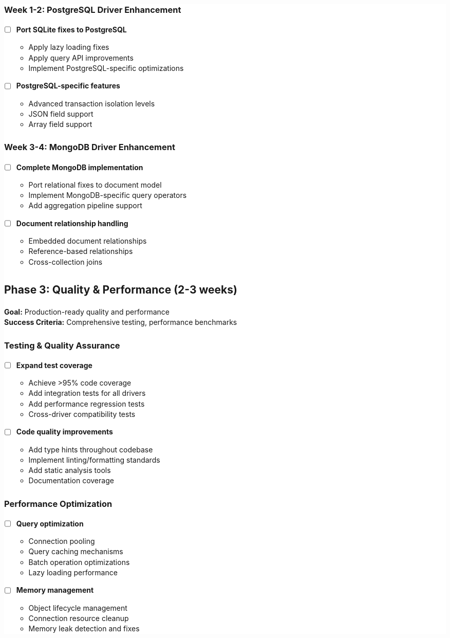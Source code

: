 ### Week 1-2: PostgreSQL Driver Enhancement
- [ ] **Port SQLite fixes to PostgreSQL**
  - Apply lazy loading fixes
  - Apply query API improvements
  - Implement PostgreSQL-specific optimizations

- [ ] **PostgreSQL-specific features**
  - Advanced transaction isolation levels
  - JSON field support
  - Array field support

### Week 3-4: MongoDB Driver Enhancement  
- [ ] **Complete MongoDB implementation**
  - Port relational fixes to document model
  - Implement MongoDB-specific query operators
  - Add aggregation pipeline support

- [ ] **Document relationship handling**
  - Embedded document relationships
  - Reference-based relationships
  - Cross-collection joins

## Phase 3: Quality & Performance (2-3 weeks)
**Goal:** Production-ready quality and performance  
**Success Criteria:** Comprehensive testing, performance benchmarks

### Testing & Quality Assurance
- [ ] **Expand test coverage**
  - Achieve >95% code coverage
  - Add integration tests for all drivers
  - Add performance regression tests
  - Cross-driver compatibility tests

- [ ] **Code quality improvements**
  - Add type hints throughout codebase
  - Implement linting/formatting standards
  - Add static analysis tools
  - Documentation coverage

### Performance Optimization
- [ ] **Query optimization**
  - Connection pooling
  - Query caching mechanisms
  - Batch operation optimizations
  - Lazy loading performance

- [ ] **Memory management**
  - Object lifecycle management
  - Connection resource cleanup
  - Memory leak detection and fixes
